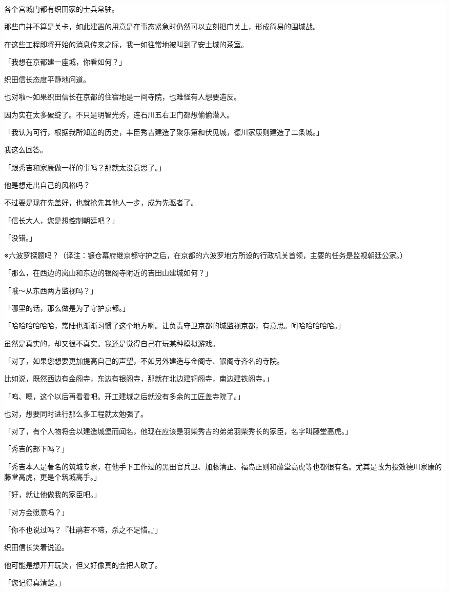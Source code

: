 各个宫城门都有织田家的士兵常驻。

那些门并不算是关卡，如此建置的用意是在事态紧急时仍然可以立刻把门关上，形成简易的围城战。

在这些工程即将开始的消息传来之际，我一如往常地被叫到了安土城的茶室。

「我想在京都建一座城，你看如何？」

织田信长态度平静地问道。

也对啦～如果织田信长在京都的住宿地是一间寺院，也难怪有人想要造反。

因为实在太多破绽了。不只是明智光秀，连石川五右卫门都想偷偷潜入。

「我认为可行，根据我所知道的历史，丰臣秀吉建造了聚乐第和伏见城，德川家康则建造了二条城。」

我这么回答。

「跟秀吉和家康做一样的事吗？那就太没意思了。」

他是想走出自己的风格吗？

不过要是现在先盖好，也就抢先其他人一步，成为先驱者了。

「信长大人，您是想控制朝廷吧？」

「没错。」

※六波罗探题吗？（译注：镰仓幕府继京都守护之后，在京都的六波罗地方所设的行政机关首领，主要的任务是监视朝廷公家。）

「那么，在西边的岚山和东边的银阁寺附近的吉田山建城如何？」

「哦～从东西两方监视吗？」

「哪里的话，那么做是为了守护京都。」

「哈哈哈哈哈哈，常陆也渐渐习惯了这个地方啊。让负责守卫京都的城监视京都，有意思。呵哈哈哈哈哈。」

虽然是真实的，却又很不真实。我还是觉得自己在玩某种模拟游戏。

「对了，如果您想要更加提高自己的声望，不如另外建造与金阁寺、银阁寺齐名的寺院。

比如说，既然西边有金阁寺，东边有银阁寺，那就在北边建铜阁寺，南边建铁阁寺。」

「呜、嗯，这个以后再看看吧。开工建城之后就没有多余的工匠盖寺院了。」

也对，想要同时进行那么多工程就太勉强了。

「对了，有个人物将会以建造城堡而闻名，他现在应该是羽柴秀吉的弟弟羽柴秀长的家臣，名字叫藤堂高虎。」

「秀吉的部下吗？」

「秀吉本人是著名的筑城专家，在他手下工作过的黑田官兵卫、加藤清正、福岛正则和藤堂高虎等也都很有名。尤其是改为投效德川家康的藤堂高虎，更是个筑城高手。」

「好，就让他做我的家臣吧。」

「对方会愿意吗？」

「你不也说过吗？『杜鹃若不啼，杀之不足惜。』」

织田信长笑着说道。

他可能是想开开玩笑，但又好像真的会把人砍了。

「您记得真清楚。」
